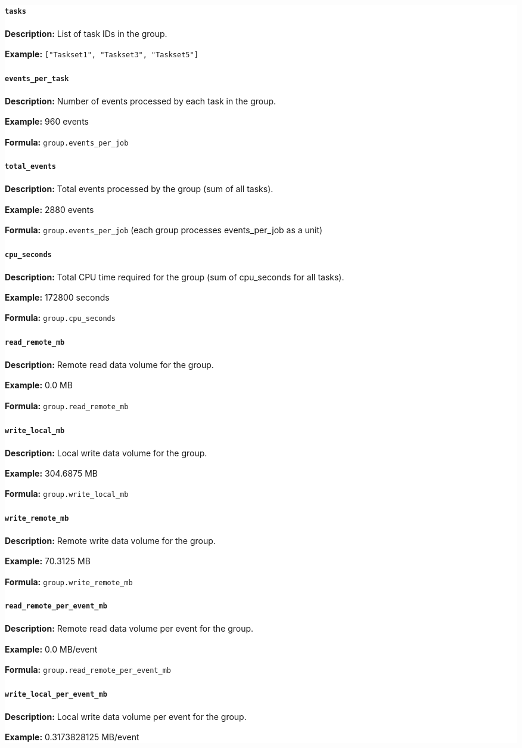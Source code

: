 #### `tasks`
**Description:** List of task IDs in the group.

**Example:** `["Taskset1", "Taskset3", "Taskset5"]`

#### `events_per_task`
**Description:** Number of events processed by each task in the group.

**Example:** 960 events

**Formula:** `group.events_per_job`

#### `total_events`
**Description:** Total events processed by the group (sum of all tasks).

**Example:** 2880 events

**Formula:** `group.events_per_job` (each group processes events_per_job as a unit)

#### `cpu_seconds`
**Description:** Total CPU time required for the group (sum of cpu_seconds for all tasks).

**Example:** 172800 seconds

**Formula:** `group.cpu_seconds`

#### `read_remote_mb`
**Description:** Remote read data volume for the group.

**Example:** 0.0 MB

**Formula:** `group.read_remote_mb`

#### `write_local_mb`
**Description:** Local write data volume for the group.

**Example:** 304.6875 MB

**Formula:** `group.write_local_mb`

#### `write_remote_mb`
**Description:** Remote write data volume for the group.

**Example:** 70.3125 MB

**Formula:** `group.write_remote_mb`

#### `read_remote_per_event_mb`
**Description:** Remote read data volume per event for the group.

**Example:** 0.0 MB/event

**Formula:** `group.read_remote_per_event_mb`

#### `write_local_per_event_mb`
**Description:** Local write data volume per event for the group.

**Example:** 0.3173828125 MB/event
